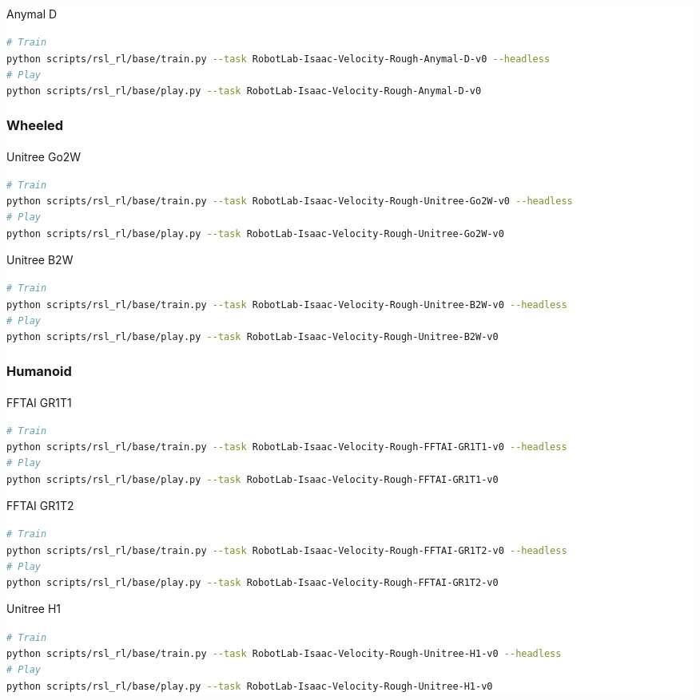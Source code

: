 Anymal D

```bash
# Train
python scripts/rsl_rl/base/train.py --task RobotLab-Isaac-Velocity-Rough-Anymal-D-v0 --headless
# Play
python scripts/rsl_rl/base/play.py --task RobotLab-Isaac-Velocity-Rough-Anymal-D-v0
```

### Wheeled

Unitree Go2W

```bash
# Train
python scripts/rsl_rl/base/train.py --task RobotLab-Isaac-Velocity-Rough-Unitree-Go2W-v0 --headless
# Play
python scripts/rsl_rl/base/play.py --task RobotLab-Isaac-Velocity-Rough-Unitree-Go2W-v0
```

Unitree B2W

```bash
# Train
python scripts/rsl_rl/base/train.py --task RobotLab-Isaac-Velocity-Rough-Unitree-B2W-v0 --headless
# Play
python scripts/rsl_rl/base/play.py --task RobotLab-Isaac-Velocity-Rough-Unitree-B2W-v0
```

### Humanoid

FFTAI GR1T1

```bash
# Train
python scripts/rsl_rl/base/train.py --task RobotLab-Isaac-Velocity-Rough-FFTAI-GR1T1-v0 --headless
# Play
python scripts/rsl_rl/base/play.py --task RobotLab-Isaac-Velocity-Rough-FFTAI-GR1T1-v0
```

FFTAI GR1T2

```bash
# Train
python scripts/rsl_rl/base/train.py --task RobotLab-Isaac-Velocity-Rough-FFTAI-GR1T2-v0 --headless
# Play
python scripts/rsl_rl/base/play.py --task RobotLab-Isaac-Velocity-Rough-FFTAI-GR1T2-v0
```

Unitree H1

```bash
# Train
python scripts/rsl_rl/base/train.py --task RobotLab-Isaac-Velocity-Rough-Unitree-H1-v0 --headless
# Play
python scripts/rsl_rl/base/play.py --task RobotLab-Isaac-Velocity-Rough-Unitree-H1-v0
```
